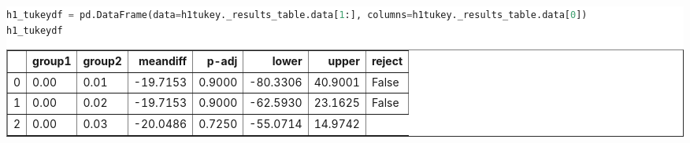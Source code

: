 


```python
h1_tukeydf = pd.DataFrame(data=h1tukey._results_table.data[1:], columns=h1tukey._results_table.data[0])
h1_tukeydf
```




<div>
<style scoped>
    .dataframe tbody tr th:only-of-type {
        vertical-align: middle;
    }

    .dataframe tbody tr th {
        vertical-align: top;
    }

    .dataframe thead th {
        text-align: right;
    }
</style>
<table border="1" class="dataframe">
  <thead>
    <tr style="text-align: right;">
      <th></th>
      <th>group1</th>
      <th>group2</th>
      <th>meandiff</th>
      <th>p-adj</th>
      <th>lower</th>
      <th>upper</th>
      <th>reject</th>
    </tr>
  </thead>
  <tbody>
    <tr>
      <td>0</td>
      <td>0.00</td>
      <td>0.01</td>
      <td>-19.7153</td>
      <td>0.9000</td>
      <td>-80.3306</td>
      <td>40.9001</td>
      <td>False</td>
    </tr>
    <tr>
      <td>1</td>
      <td>0.00</td>
      <td>0.02</td>
      <td>-19.7153</td>
      <td>0.9000</td>
      <td>-62.5930</td>
      <td>23.1625</td>
      <td>False</td>
    </tr>
    <tr>
      <td>2</td>
      <td>0.00</td>
      <td>0.03</td>
      <td>-20.0486</td>
      <td>0.7250</td>
      <td>-55.0714</td>
      <td>14.9742</td>
